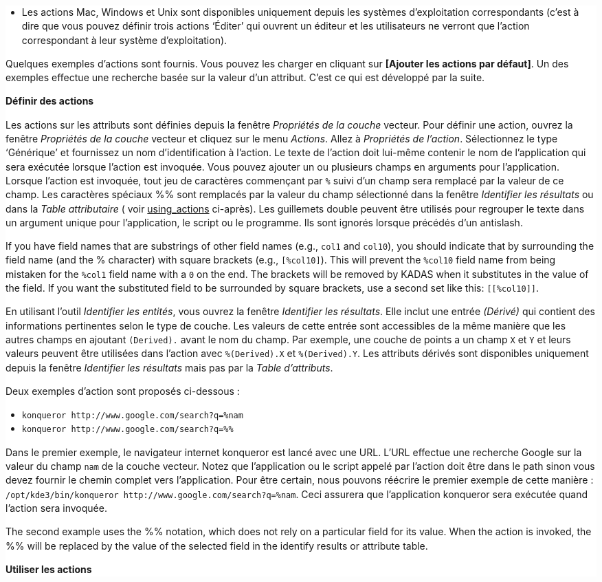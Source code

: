 -   Les actions Mac, Windows et Unix sont disponibles uniquement depuis les systèmes d’exploitation correspondants (c’est à dire que vous pouvez définir trois actions ‘Éditer’ qui ouvrent un éditeur et les utilisateurs ne verront que l’action correspondant à leur système d’exploitation).

Quelques exemples d’actions sont fournis. Vous pouvez les charger en cliquant sur **\[Ajouter les actions par défaut\]**. Un des exemples effectue une recherche basée sur la valeur d’un attribut. C’est ce qui est développé par la suite.

**Définir des actions**

Les actions sur les attributs sont définies depuis la fenêtre *Propriétés de la couche* vecteur. Pour <span id="index-22" class="target"></span>définir une action, ouvrez la fenêtre *Propriétés de la couche* vecteur et cliquez sur le menu *Actions*. Allez à *Propriétés de l’action*. Sélectionnez le type ‘Générique’ et fournissez un nom d’identification à l’action. Le texte de l’action doit lui-même contenir le nom de l’application qui sera exécutée lorsque l’action est invoquée. Vous pouvez ajouter un ou plusieurs champs en arguments pour l’application. Lorsque l’action est invoquée, tout jeu de caractères commençant par `%` suivi d’un champ sera remplacé par la valeur de ce champ. Les caractères spéciaux <span id="index-23" class="target"></span>%% sont remplacés par la valeur du champ sélectionné dans la fenêtre *Identifier les résultats* ou dans la *Table attributaire* ( voir <a href="#using-actions" class="reference internal">using_actions</a> ci-après). Les guillemets double peuvent être utilisés pour regrouper le texte dans un argument unique pour l’application, le script ou le programme. Ils sont ignorés lorsque précédés d’un antislash.

If you have field names that are substrings of other field names (e.g., `col1` and `col10`), you should indicate that by surrounding the field name (and the % character) with square brackets (e.g., `[%col10]`). This will prevent the `%col10` field name from being mistaken for the `%col1` field name with a `0` on the end. The brackets will be removed by KADAS when it substitutes in the value of the field. If you want the substituted field to be surrounded by square brackets, use a second set like this: `[[%col10]]`.

En utilisant l’outil *Identifier les entités*, vous ouvrez la fenêtre *Identifier les résultats*. Elle inclut une entrée *(Dérivé)* qui contient des informations pertinentes selon le type de couche. Les valeurs de cette entrée sont accessibles de la même manière que les autres champs en ajoutant `(Derived).` avant le nom du champ. Par exemple, une couche de points a un champ `X` et `Y` et leurs valeurs peuvent être utilisées dans l’action avec `%(Derived).X` et `%(Derived).Y`. Les attributs dérivés sont disponibles uniquement depuis la fenêtre *Identifier les résultats* mais pas par la *Table d’attributs*.

Deux <span id="index-24" class="target"></span>exemples d’action sont proposés ci-dessous :

-   `konqueror http://www.google.com/search?q=%nam`
-   `konqueror http://www.google.com/search?q=%%`

Dans le premier exemple, le navigateur internet konqueror est lancé avec une URL. L’URL effectue une recherche Google sur la valeur du champ `nam` de la couche vecteur. Notez que l’application ou le script appelé par l’action doit être dans le path sinon vous devez fournir le chemin complet vers l’application. Pour être certain, nous pouvons réécrire le premier exemple de cette manière : `/opt/kde3/bin/konqueror http://www.google.com/search?q=%nam`. Ceci assurera que l’application konqueror sera exécutée quand l’action sera invoquée.

The second example uses the %% notation, which does not rely on a particular field for its value. When the action is invoked, the %% will be replaced by the value of the selected field in the identify results or attribute table.

**Utiliser les actions**
